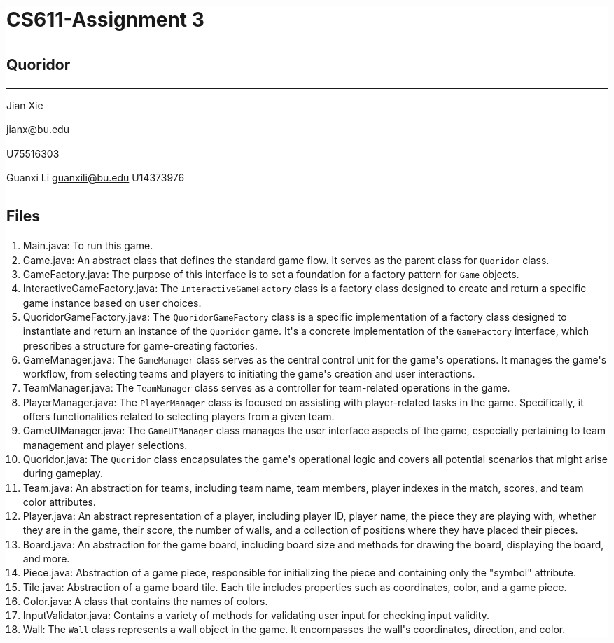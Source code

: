 
# CS611-Assignment 3
## Quoridor
---------------------------------------------------------------------------
Jian Xie

jianx@bu.edu

U75516303

Guanxi Li
guanxili@bu.edu
U14373976

## Files
1. Main.java: To run this game.
2. Game.java: An abstract class that defines the standard game flow. It serves as the parent class for `Quoridor` class. 
3. GameFactory.java: The purpose of this interface is to set a foundation for a factory pattern for `Game` objects.  
4.  InteractiveGameFactory.java: The `InteractiveGameFactory` class is a factory class designed to create and return a specific game instance based on user choices. 
5.  QuoridorGameFactory.java:  The `QuoridorGameFactory` class is a specific implementation of a factory class designed to instantiate and return an instance of the `Quoridor` game. It's a concrete implementation of the `GameFactory` interface, which prescribes a structure for game-creating factories.  
6. GameManager.java:  The `GameManager` class serves as the central control unit for the game's operations. It manages the game's workflow, from selecting teams and players to initiating the game's creation and user interactions. 
7.  TeamManager.java: The `TeamManager` class serves as a controller for team-related operations in the game.  
8. PlayerManager.java:  The `PlayerManager` class is focused on assisting with player-related tasks in the game. Specifically, it offers functionalities related to selecting players from a given team. 
9. GameUIManager.java:  The `GameUIManager` class manages the user interface aspects of the game, especially pertaining to team management and player selections. 
10. Quoridor.java:  The `Quoridor` class encapsulates the game's operational logic and covers all potential scenarios that might arise during gameplay. 
11. Team.java: An abstraction for teams, including team name, team members, player indexes in the match, scores, and team color attributes. 
12. Player.java: An abstract representation of a player, including player ID, player name, the piece they are playing with, whether they are in the game, their score, the number of walls, and a collection of positions where they have placed their pieces. 
13. Board.java: An abstraction for the game board, including board size and methods for drawing the board, displaying the board, and more. 
14. Piece.java: Abstraction of a game piece, responsible for initializing the piece and containing only the "symbol" attribute. 
15. Tile.java: Abstraction of a game board tile. Each tile includes properties such as coordinates, color, and a game piece. 
16. Color.java: A class that contains the names of colors. 
17. InputValidator.java: Contains a variety of methods for validating user input for checking input validity. 
18. Wall:  The `Wall` class represents a wall object in the game. It encompasses the wall's coordinates, direction, and color. 
